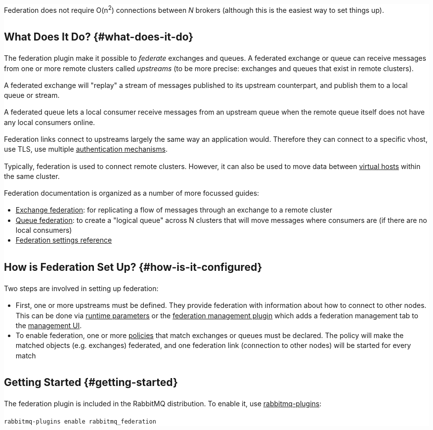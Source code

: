 Federation does not require O(n<sup>2</sup>) connections between
_N_ brokers (although this is the easiest way to set things up).


## What Does It Do? {#what-does-it-do}

The federation plugin make it possible to _federate_ exchanges and queues.
A federated exchange or queue can receive
messages from one or more remote clusters called _upstreams_ (to be more precise: exchanges
and queues that exist in remote clusters).

A federated exchange will "replay" a stream of messages published to its upstream counterpart, and publish them to a local queue or stream.

A federated queue lets a local consumer receive messages from an upstream queue when the remote queue
itself does not have any local consumers online.

Federation links connect to upstreams largely the same way an application would. Therefore
they can connect to a specific vhost, use TLS, use multiple
[authentication mechanisms](./authentication).

Typically, federation is used to connect remote clusters. However, it can also be used
to move data between [virtual hosts](./vhosts) within the same cluster.

Federation documentation is organized as a number of more focussed guides:

 * [Exchange federation](./federated-exchanges): for replicating a flow of messages through an exchange to a remote cluster
 * [Queue federation](./federated-queues): to create a "logical queue" across N clusters that will move messages where consumers are (if there are no local consumers)
 * [Federation settings reference](./federation-reference)

## How is Federation Set Up? {#how-is-it-configured}

Two steps are involved in setting up federation:

* First, one or more upstreams must be defined. They provide federation with information about how to connect
  to other nodes. This can be done via [runtime parameters](./parameters)
  or the [federation management plugin](https://github.com/rabbitmq/rabbitmq-federation-management) which
  adds a federation management tab to the [management UI](./management).
* To enable federation, one or more [policies](./parameters#policies) that match exchanges or queues must be declared.
  The policy will make the matched objects (e.g. exchanges) federated, and one federation link
  (connection to other nodes) will be started for every match


## Getting Started {#getting-started}

The federation plugin is included in the RabbitMQ distribution. To
enable it, use [rabbitmq-plugins](./cli):

```bash
rabbitmq-plugins enable rabbitmq_federation
```

